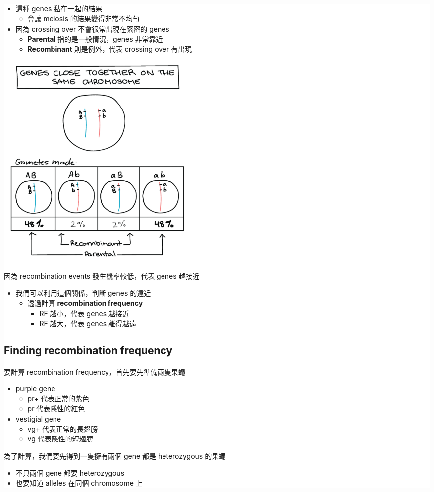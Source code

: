 * 這種 genes 黏在一起的結果
  * 會讓 meiosis 的結果變得非常不均勻
* 因為 crossing over 不會很常出現在緊密的 genes
    * **Parental** 指的是一般情況，genes 非常靠近
    * **Recombinant** 則是例外，代表 crossing over 有出現

![](../.gitbook/assets/meiosis_in_linked.png)

因為 recombination events 發生機率較低，代表 genes 越接近

* 我們可以利用這個關係，判斷 genes 的遠近
  * 透過計算 **recombination frequency**
    * RF 越小，代表 genes 越接近
    * RF 越大，代表 genes 離得越遠

## Finding recombination frequency

要計算 recombination frequency，首先要先準備兩隻果蠅

* purple gene
  * pr+ 代表正常的紫色
  * pr 代表隱性的紅色
* vestigial gene
  * vg+ 代表正常的長翅膀
  * vg 代表隱性的短翅膀

為了計算，我們要先得到一隻擁有兩個 gene 都是 heterozygous 的果蠅

* 不只兩個 gene 都要 heterozygous
* 也要知道 alleles 在同個 chromosome 上
